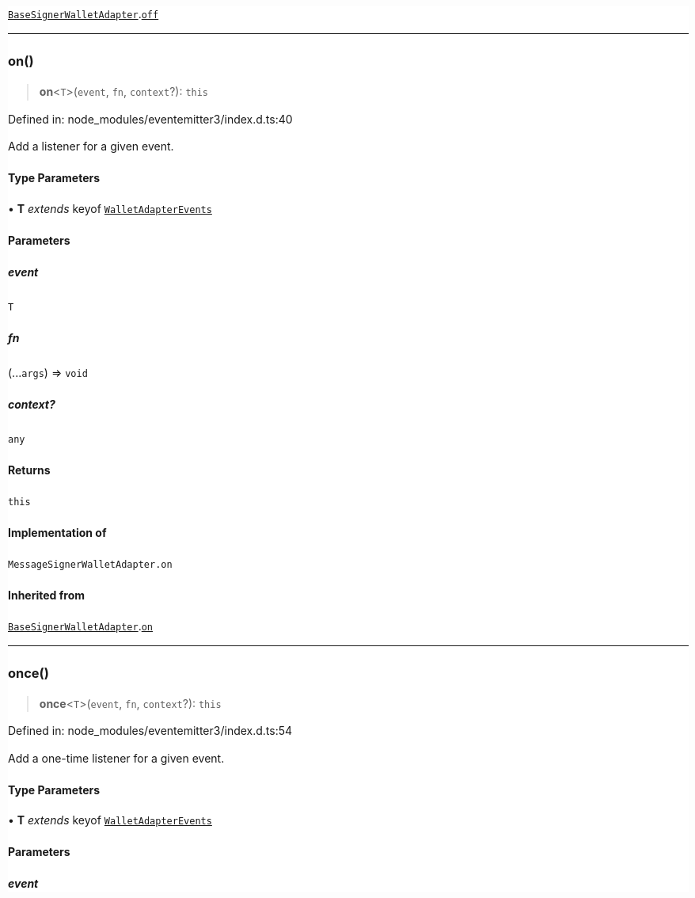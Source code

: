 [`BaseSignerWalletAdapter`](BaseSignerWalletAdapter.md).[`off`](BaseSignerWalletAdapter.md#off)

***

### on()

> **on**\<`T`\>(`event`, `fn`, `context`?): `this`

Defined in: node\_modules/eventemitter3/index.d.ts:40

Add a listener for a given event.

#### Type Parameters

• **T** *extends* keyof [`WalletAdapterEvents`](../interfaces/WalletAdapterEvents.md)

#### Parameters

##### event

`T`

##### fn

(...`args`) => `void`

##### context?

`any`

#### Returns

`this`

#### Implementation of

`MessageSignerWalletAdapter.on`

#### Inherited from

[`BaseSignerWalletAdapter`](BaseSignerWalletAdapter.md).[`on`](BaseSignerWalletAdapter.md#on)

***

### once()

> **once**\<`T`\>(`event`, `fn`, `context`?): `this`

Defined in: node\_modules/eventemitter3/index.d.ts:54

Add a one-time listener for a given event.

#### Type Parameters

• **T** *extends* keyof [`WalletAdapterEvents`](../interfaces/WalletAdapterEvents.md)

#### Parameters

##### event
